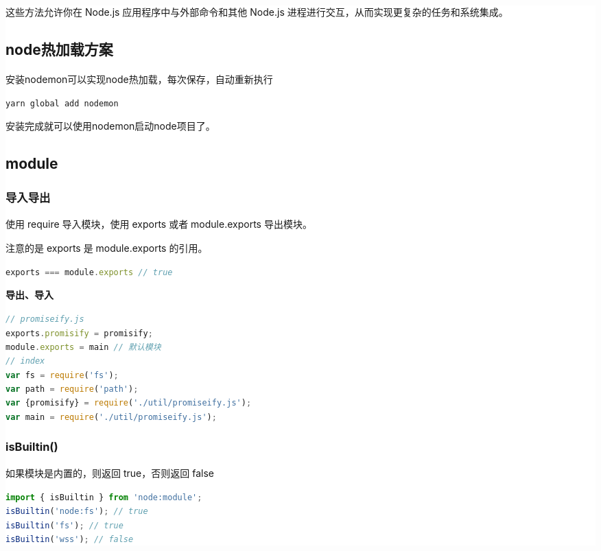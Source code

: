 这些方法允许你在 Node.js 应用程序中与外部命令和其他 Node.js 进程进行交互，从而实现更复杂的任务和系统集成。

## node热加载方案

安装nodemon可以实现node热加载，每次保存，自动重新执行

```bash
yarn global add nodemon
```

安装完成就可以使用nodemon启动node项目了。

## module

### 导入导出

使用 require 导入模块，使用 exports 或者 module.exports 导出模块。

注意的是 exports 是 module.exports 的引用。

```js
exports === module.exports // true
```

**导出、导入**

```js
// promiseify.js
exports.promisify = promisify;
module.exports = main // 默认模块
// index
var fs = require('fs');
var path = require('path');
var {promisify} = require('./util/promiseify.js');
var main = require('./util/promiseify.js');
```

### isBuiltin()

如果模块是内置的，则返回 true，否则返回 false

```js
import { isBuiltin } from 'node:module';
isBuiltin('node:fs'); // true
isBuiltin('fs'); // true
isBuiltin('wss'); // false 
```
